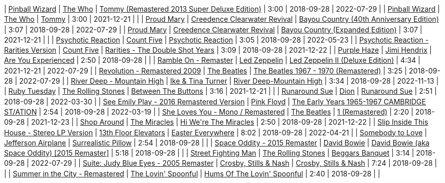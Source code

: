 | [Pinball Wizard](https://open.spotify.com/track/60C8zGPTdAAmDshHnMuyfc) | [The Who](https://open.spotify.com/artist/67ea9eGLXYMsO2eYQRui3w) | [Tommy \(Remastered 2013 Super Deluxe Edition\)](https://open.spotify.com/album/5OISW6z3D02yCZn06mR1or) | 3:00 | 2018-09-28 | 2022-07-29 |
| [Pinball Wizard](https://open.spotify.com/track/6LbbHFEajG9e4m0G3L47c4) | [The Who](https://open.spotify.com/artist/67ea9eGLXYMsO2eYQRui3w) | [Tommy](https://open.spotify.com/album/5cT7ee1sy2oEbFalP4asS4) | 3:00 | 2021-12-21 |  |
| [Proud Mary](https://open.spotify.com/track/6mv76kovZyVB0UHbqUsee0) | [Creedence Clearwater Revival](https://open.spotify.com/artist/3IYUhFvPQItj6xySrBmZkd) | [Bayou Country \(40th Anniversary Edition\)](https://open.spotify.com/album/04CGA9H5xjYGnGMB8cLYRv) | 3:07 | 2018-09-28 | 2022-07-29 |
| [Proud Mary](https://open.spotify.com/track/6pxWv6GV35VGmcPf5dh6CH) | [Creedence Clearwater Revival](https://open.spotify.com/artist/3IYUhFvPQItj6xySrBmZkd) | [Bayou Country \(Expanded Edition\)](https://open.spotify.com/album/5pCRW9AT4BgoMOS52pRoJq) | 3:07 | 2021-12-21 |  |
| [Psychotic Reaction](https://open.spotify.com/track/5JcaA4A9ZoXthwEnxOxWvP) | [Count Five](https://open.spotify.com/artist/57WXdjUf5Vlq3klNZegeTP) | [Psychotic Reaction](https://open.spotify.com/album/7Mccdl5xR9mfqo00lgDVDA) | 3:05 | 2018-09-28 | 2022-05-23 |
| [Psychotic Reaction \- Rarities Version](https://open.spotify.com/track/296AZHApFeW2g1qwD6WTcc) | [Count Five](https://open.spotify.com/artist/57WXdjUf5Vlq3klNZegeTP) | [Rarities \- The Double Shot Years](https://open.spotify.com/album/6YnoqXcqPfqw35tG1lFm0x) | 3:09 | 2018-09-28 | 2021-12-22 |
| [Purple Haze](https://open.spotify.com/track/0wJoRiX5K5BxlqZTolB2LD) | [Jimi Hendrix](https://open.spotify.com/artist/776Uo845nYHJpNaStv1Ds4) | [Are You Experienced](https://open.spotify.com/album/7rSZXXHHvIhF4yUFdaOCy9) | 2:50 | 2018-09-28 |  |
| [Ramble On \- Remaster](https://open.spotify.com/track/4WTk7vle9ubGFvRUkaGUBd) | [Led Zeppelin](https://open.spotify.com/artist/36QJpDe2go2KgaRleHCDTp) | [Led Zeppelin II \(Deluxe Edition\)](https://open.spotify.com/album/58N1RPC3B4mRkjBaug4u3X) | 4:34 | 2021-12-21 | 2022-07-29 |
| [Revolution \- Remastered 2009](https://open.spotify.com/track/3UDmHZcBTQp8Iu8droNtUl) | [The Beatles](https://open.spotify.com/artist/3WrFJ7ztbogyGnTHbHJFl2) | [The Beatles 1967 \- 1970 \(Remastered\)](https://open.spotify.com/album/1cTeNkeINtXiaMLlashAKs) | 3:25 | 2018-09-28 | 2022-07-29 |
| [River Deep \- Mountain High](https://open.spotify.com/track/44BmNSqH9uZV5OfIjGcER3) | [Ike & Tina Turner](https://open.spotify.com/artist/1ZikppG9dPedbIgMfnfx8k) | [River Deep\-Mountain High](https://open.spotify.com/album/1CbC5Rms2iIhgxvlyslNJh) | 3:34 | 2018-09-28 | 2022-11-13 |
| [Ruby Tuesday](https://open.spotify.com/track/4hupcimlg3UBbW1kAQ6vrT) | [The Rolling Stones](https://open.spotify.com/artist/22bE4uQ6baNwSHPVcDxLCe) | [Between The Buttons](https://open.spotify.com/album/36BIYdP4WtviD9Ngqc4SK5) | 3:16 | 2021-12-21 |  |
| [Runaround Sue](https://open.spotify.com/track/1DndHckdH9m5rp6gYP086b) | [Dion](https://open.spotify.com/artist/15FyiY3ChN0QRspHIQYq0W) | [Runaround Sue](https://open.spotify.com/album/20vUqyMzF8fgQhkdLdtzi7) | 2:51 | 2018-09-28 | 2022-03-30 |
| [See Emily Play \- 2016 Remastered Version](https://open.spotify.com/track/1jlcpwrEnd7IKDz69M5jGk) | [Pink Floyd](https://open.spotify.com/artist/0k17h0D3J5VfsdmQ1iZtE9) | [The Early Years 1965\-1967 CAMBRIDGE ST/ATION](https://open.spotify.com/album/4kzYgNWgzrtCn2y36Q0gVK) | 2:54 | 2018-09-28 | 2022-03-19 |
| [She Loves You \- Mono / Remastered](https://open.spotify.com/track/6nEkxYIEnrbYH7h1hJ8Xn6) | [The Beatles](https://open.spotify.com/artist/3WrFJ7ztbogyGnTHbHJFl2) | [1 \(Remastered\)](https://open.spotify.com/album/7vEJAtP3KgKSpOHVgwm3Eh) | 2:20 | 2018-09-28 | 2021-12-23 |
| [Shop Around](https://open.spotify.com/track/47IRIQxGDe2Sc6F4pe2FMf) | [The Miracles](https://open.spotify.com/artist/6TqQLejnHXMGr7KcegxUND) | [Hi We're The Miracles](https://open.spotify.com/album/2fvokJVgfNIjWbGzudJQfT) | 2:50 | 2018-09-28 | 2021-12-22 |
| [Slip Inside This House \- Stereo LP Version](https://open.spotify.com/track/4GVRHAwABAV0v63YX9Go0p) | [13th Floor Elevators](https://open.spotify.com/artist/7xYxgSJaIf7yOFLmknYX38) | [Easter Everywhere](https://open.spotify.com/album/5RQNjPQbqY82MBTwaQp3ik) | 8:02 | 2018-09-28 | 2022-04-21 |
| [Somebody to Love](https://open.spotify.com/track/4uGIJG1jYFonGc4LGp5uQL) | [Jefferson Airplane](https://open.spotify.com/artist/2qFr8w5sWUITRlzZ9kZotF) | [Surrealistic Pillow](https://open.spotify.com/album/6lPb7Eoon6QPbscWbMsk6a) | 2:54 | 2018-09-28 |  |
| [Space Oddity \- 2015 Remaster](https://open.spotify.com/track/72Z17vmmeQKAg8bptWvpVG) | [David Bowie](https://open.spotify.com/artist/0oSGxfWSnnOXhD2fKuz2Gy) | [David Bowie \(aka Space Oddity\) \[2015 Remaster\]](https://open.spotify.com/album/1ay9Z4R5ZYI2TY7WiDhNYQ) | 5:18 | 2018-09-28 |  |
| [Street Fighting Man](https://open.spotify.com/track/09t1lDivsjZffcTC7rNa2m) | [The Rolling Stones](https://open.spotify.com/artist/22bE4uQ6baNwSHPVcDxLCe) | [Beggars Banquet](https://open.spotify.com/album/7oS7E5bFMzE8PXTZQKW0ge) | 3:14 | 2018-09-28 | 2022-07-29 |
| [Suite: Judy Blue Eyes \- 2005 Remaster](https://open.spotify.com/track/2PuUFT13yCzUOZun94WOXv) | [Crosby, Stills & Nash](https://open.spotify.com/artist/2pdvghEHZJtgSXZ7cvNLou) | [Crosby, Stills & Nash](https://open.spotify.com/album/6vUWpE8qciYHOhf7mgaGny) | 7:24 | 2018-09-28 |  |
| [Summer in the City \- Remastered](https://open.spotify.com/track/7AzFID6u1b3zIWbd9pb8Dk) | [The Lovin' Spoonful](https://open.spotify.com/artist/7CCn4PFRRRZF127jtCBAUe) | [Hums Of The Lovin' Spoonful](https://open.spotify.com/album/3enoBBhSA6i2pXEP8rjAWY) | 2:40 | 2018-09-28 |  |